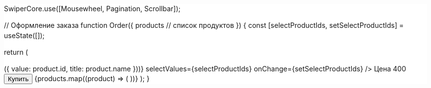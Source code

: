 SwiperCore.use([Mousewheel, Pagination, Scrollbar]);

// Оформление заказа
function Order({
products // список продуктов
}) {
const [selectProductIds, setSelectProductIds] = useState([]);

return (
<StyledOrder as="form">
<LeftColumn>
<Panel marginBottom={20} paddingTop={24} paddingBottom={10}>

<Title as="h2" size={TitleSize.EXTRA_SMALL} marginBottom={12}>
Выберите продукты
</Title>
<CheckboxList
labelComponent={CheckboxLabel}
name={"select-products"}
isGridList={false}
options={products.map((product) => ({
value: product.id,
title: product.name
}))}
selectValues={selectProductIds}
onChange={setSelectProductIds}
/>
</Panel>
<Panel>
<Title size={TitleSize.EXTRA_SMALL} marginBottom={24}>
Сделать заказ
</Title>
<AddressInput placeholder="Введите адрес доставки" />
<PriceLabel as="span">Цена</PriceLabel>
<PriceValue>400</PriceValue>
<Button maxWidth>Купить</Button>
</Panel>
</LeftColumn>
<ProductSwiper
spaceBetween={12}
direction="vertical"
slidesPerView="auto"
scrollbar={{ draggable: true }}
mousewheel
pagination={{
          type: "fanction"
        }} >
{products.map((product) => (
<SwiperSlide key={product.id}>
<ProductCart product={product} />
</SwiperSlide>
))}
</ProductSwiper>
</StyledOrder>
);
}

